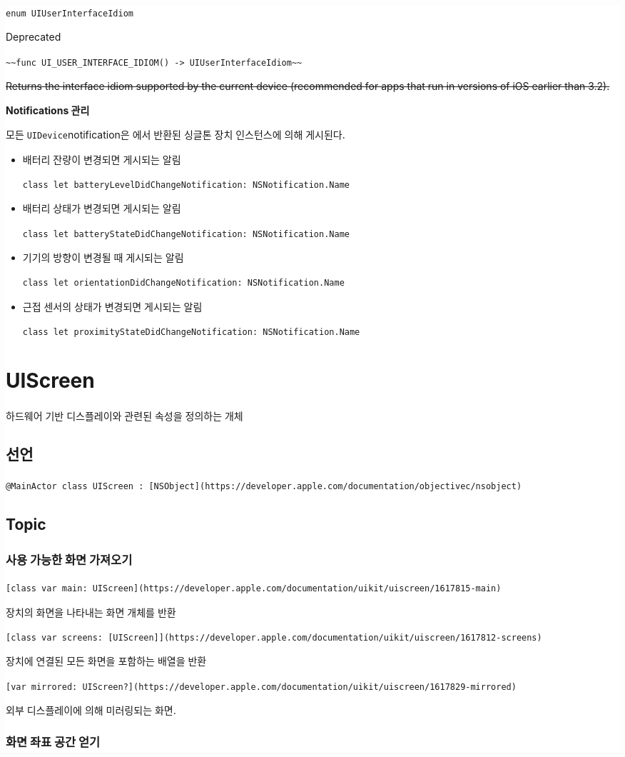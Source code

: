 `enum UIUserInterfaceIdiom`

Deprecated

`~~func UI_USER_INTERFACE_IDIOM() -> UIUserInterfaceIdiom~~`

~~Returns the interface idiom supported by the current device (recommended for apps that run in versions of iOS earlier than 3.2).~~

 ****Notifications 관리****

모든 `UIDevice`notification은 에서 반환된 싱글톤 장치 인스턴스에 의해 게시된다.

- 배터리 잔량이 변경되면 게시되는 알림
    
    `class let batteryLevelDidChangeNotification: NSNotification.Name`
    
- 배터리 상태가 변경되면 게시되는 알림
    
    `class let batteryStateDidChangeNotification: NSNotification.Name`
    
- 기기의 방향이 변경될 때 게시되는 알림
    
    `class let orientationDidChangeNotification: NSNotification.Name`
    
- 근접 센서의 상태가 변경되면 게시되는 알림
    
    `class let proximityStateDidChangeNotification: NSNotification.Name`
    

# **UIScreen**

하드웨어 기반 디스플레이와 관련된 속성을 정의하는 개체

## **선언**

`@MainActor class UIScreen : [NSObject](https://developer.apple.com/documentation/objectivec/nsobject)`

## Topic

### ****사용 가능한 화면 가져오기****

`[class var main: UIScreen](https://developer.apple.com/documentation/uikit/uiscreen/1617815-main)`

장치의 화면을 나타내는 화면 개체를 반환

`[class var screens: [UIScreen]](https://developer.apple.com/documentation/uikit/uiscreen/1617812-screens)`

장치에 연결된 모든 화면을 포함하는 배열을 반환

`[var mirrored: UIScreen?](https://developer.apple.com/documentation/uikit/uiscreen/1617829-mirrored)`

외부 디스플레이에 의해 미러링되는 화면.

### ****화면 좌표 공간 얻기****
